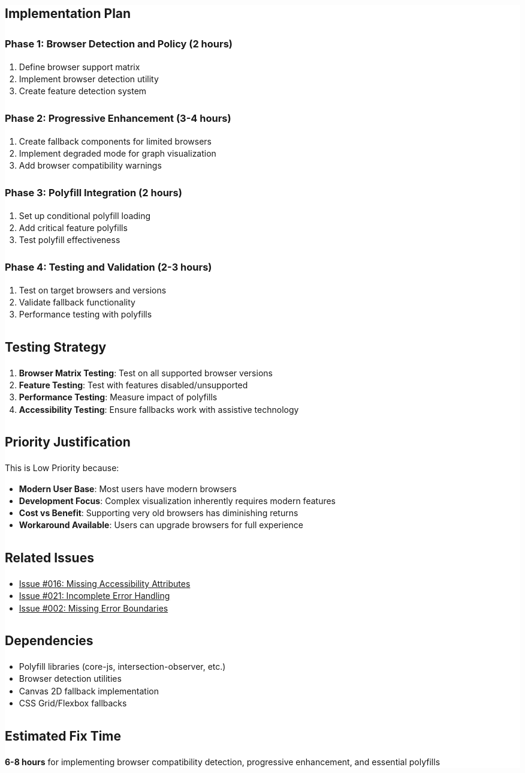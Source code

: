 ## Implementation Plan

### Phase 1: Browser Detection and Policy (2 hours)
1. Define browser support matrix
2. Implement browser detection utility
3. Create feature detection system

### Phase 2: Progressive Enhancement (3-4 hours)
1. Create fallback components for limited browsers
2. Implement degraded mode for graph visualization
3. Add browser compatibility warnings

### Phase 3: Polyfill Integration (2 hours)
1. Set up conditional polyfill loading
2. Add critical feature polyfills
3. Test polyfill effectiveness

### Phase 4: Testing and Validation (2-3 hours)
1. Test on target browsers and versions
2. Validate fallback functionality
3. Performance testing with polyfills

## Testing Strategy
1. **Browser Matrix Testing**: Test on all supported browser versions
2. **Feature Testing**: Test with features disabled/unsupported
3. **Performance Testing**: Measure impact of polyfills
4. **Accessibility Testing**: Ensure fallbacks work with assistive technology

## Priority Justification
This is Low Priority because:
- **Modern User Base**: Most users have modern browsers
- **Development Focus**: Complex visualization inherently requires modern features
- **Cost vs Benefit**: Supporting very old browsers has diminishing returns
- **Workaround Available**: Users can upgrade browsers for full experience

## Related Issues
- [Issue #016: Missing Accessibility Attributes](./016-missing-accessibility-attributes.md)
- [Issue #021: Incomplete Error Handling](./021-incomplete-error-handling.md)
- [Issue #002: Missing Error Boundaries](../critical/002-missing-error-boundaries.md)

## Dependencies
- Polyfill libraries (core-js, intersection-observer, etc.)
- Browser detection utilities
- Canvas 2D fallback implementation
- CSS Grid/Flexbox fallbacks

## Estimated Fix Time
**6-8 hours** for implementing browser compatibility detection, progressive enhancement, and essential polyfills